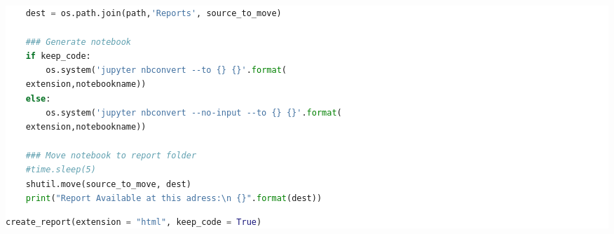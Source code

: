 ```python
    dest = os.path.join(path,'Reports', source_to_move)
    
    ### Generate notebook
    if keep_code:
        os.system('jupyter nbconvert --to {} {}'.format(
    extension,notebookname))
    else:
        os.system('jupyter nbconvert --no-input --to {} {}'.format(
    extension,notebookname))
    
    ### Move notebook to report folder
    #time.sleep(5)
    shutil.move(source_to_move, dest)
    print("Report Available at this adress:\n {}".format(dest))
```

```python
create_report(extension = "html", keep_code = True)
```
